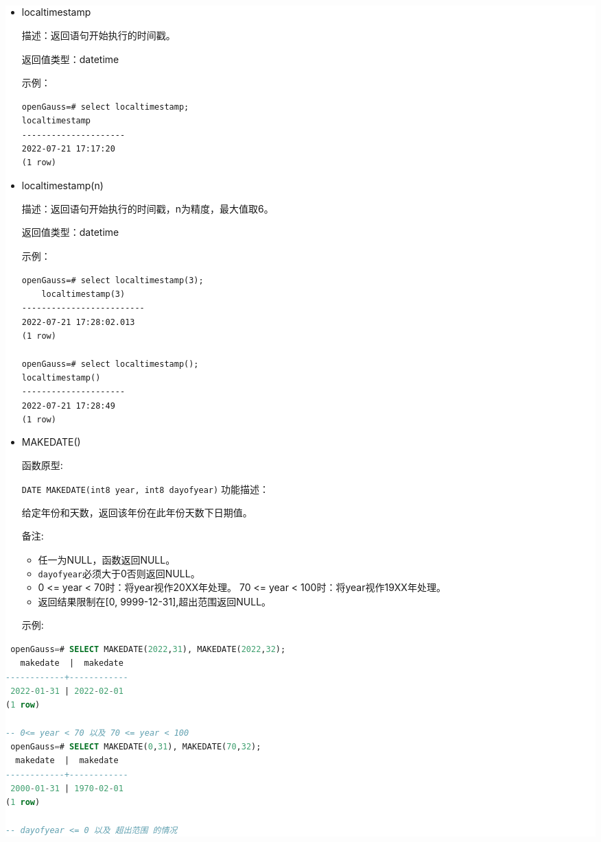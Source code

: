 - localtimestamp

  描述：返回语句开始执行的时间戳。

  返回值类型：datetime

  示例：

    ```
    openGauss=# select localtimestamp;
    localtimestamp
    ---------------------
    2022-07-21 17:17:20
    (1 row)
    ```

- localtimestamp\(n\)

  描述：返回语句开始执行的时间戳，n为精度，最大值取6。

  返回值类型：datetime

  示例：

    ```
    openGauss=# select localtimestamp(3);
        localtimestamp(3)
    -------------------------
    2022-07-21 17:28:02.013
    (1 row)

    openGauss=# select localtimestamp();
    localtimestamp()
    ---------------------
    2022-07-21 17:28:49
    (1 row)
    ```

- MAKEDATE()
  
  函数原型:

  `DATE MAKEDATE(int8 year, int8 dayofyear)`
  功能描述：

  给定年份和天数，返回该年份在此年份天数下日期值。

  备注:

    - 任一为NULL，函数返回NULL。
    - `dayofyear`必须大于0否则返回NULL。
    - 0 <= year < 70时：将year视作20XX年处理。 70 <= year < 100时：将year视作19XX年处理。
    - 返回结果限制在[0, 9999-12-31],超出范围返回NULL。

  示例:

```sql
 openGauss=# SELECT MAKEDATE(2022,31), MAKEDATE(2022,32);
   makedate  |  makedate  
------------+------------
 2022-01-31 | 2022-02-01
(1 row)

-- 0<= year < 70 以及 70 <= year < 100
 openGauss=# SELECT MAKEDATE(0,31), MAKEDATE(70,32);
  makedate  |  makedate  
------------+------------
 2000-01-31 | 1970-02-01
(1 row)

-- dayofyear <= 0 以及 超出范围 的情况
```